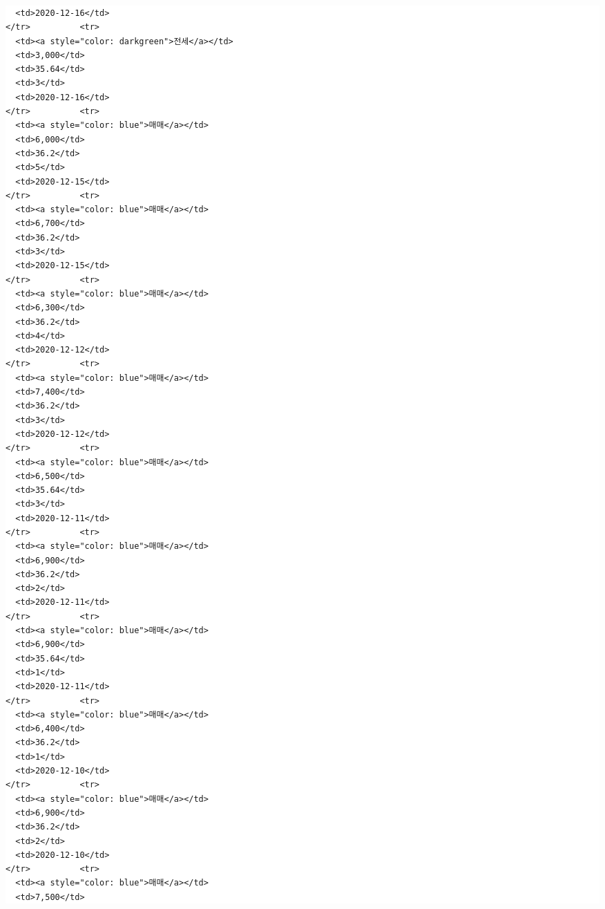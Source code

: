       <td>2020-12-16</td>
    </tr>          <tr>
      <td><a style="color: darkgreen">전세</a></td>
      <td>3,000</td>
      <td>35.64</td>
      <td>3</td>
      <td>2020-12-16</td>
    </tr>          <tr>
      <td><a style="color: blue">매매</a></td>
      <td>6,000</td>
      <td>36.2</td>
      <td>5</td>
      <td>2020-12-15</td>
    </tr>          <tr>
      <td><a style="color: blue">매매</a></td>
      <td>6,700</td>
      <td>36.2</td>
      <td>3</td>
      <td>2020-12-15</td>
    </tr>          <tr>
      <td><a style="color: blue">매매</a></td>
      <td>6,300</td>
      <td>36.2</td>
      <td>4</td>
      <td>2020-12-12</td>
    </tr>          <tr>
      <td><a style="color: blue">매매</a></td>
      <td>7,400</td>
      <td>36.2</td>
      <td>3</td>
      <td>2020-12-12</td>
    </tr>          <tr>
      <td><a style="color: blue">매매</a></td>
      <td>6,500</td>
      <td>35.64</td>
      <td>3</td>
      <td>2020-12-11</td>
    </tr>          <tr>
      <td><a style="color: blue">매매</a></td>
      <td>6,900</td>
      <td>36.2</td>
      <td>2</td>
      <td>2020-12-11</td>
    </tr>          <tr>
      <td><a style="color: blue">매매</a></td>
      <td>6,900</td>
      <td>35.64</td>
      <td>1</td>
      <td>2020-12-11</td>
    </tr>          <tr>
      <td><a style="color: blue">매매</a></td>
      <td>6,400</td>
      <td>36.2</td>
      <td>1</td>
      <td>2020-12-10</td>
    </tr>          <tr>
      <td><a style="color: blue">매매</a></td>
      <td>6,900</td>
      <td>36.2</td>
      <td>2</td>
      <td>2020-12-10</td>
    </tr>          <tr>
      <td><a style="color: blue">매매</a></td>
      <td>7,500</td>